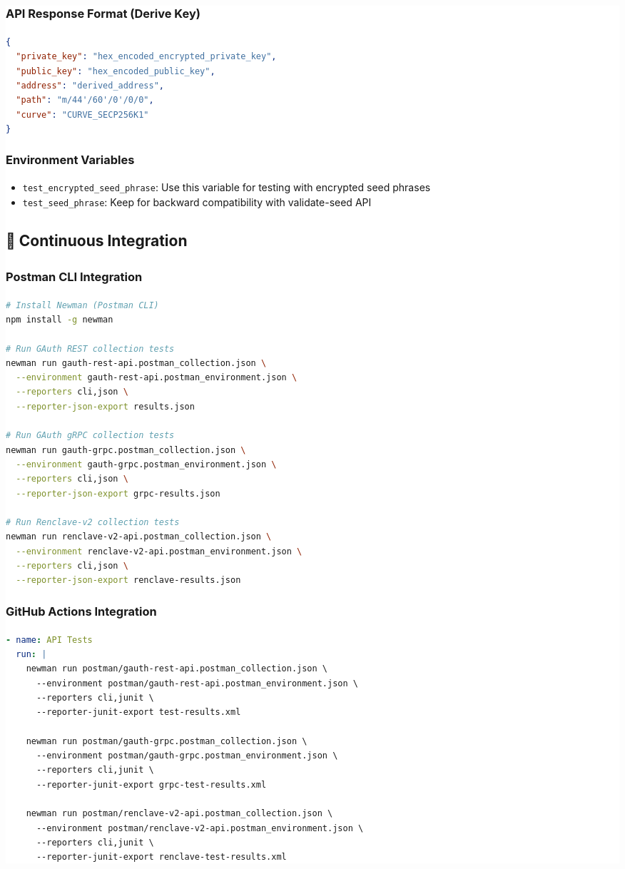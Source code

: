 ### API Response Format (Derive Key)
```json
{
  "private_key": "hex_encoded_encrypted_private_key",
  "public_key": "hex_encoded_public_key",
  "address": "derived_address",
  "path": "m/44'/60'/0'/0/0",
  "curve": "CURVE_SECP256K1"
}
```

### Environment Variables
- `test_encrypted_seed_phrase`: Use this variable for testing with encrypted seed phrases
- `test_seed_phrase`: Keep for backward compatibility with validate-seed API

## 🔄 Continuous Integration

### Postman CLI Integration
```bash
# Install Newman (Postman CLI)
npm install -g newman

# Run GAuth REST collection tests
newman run gauth-rest-api.postman_collection.json \
  --environment gauth-rest-api.postman_environment.json \
  --reporters cli,json \
  --reporter-json-export results.json

# Run GAuth gRPC collection tests
newman run gauth-grpc.postman_collection.json \
  --environment gauth-grpc.postman_environment.json \
  --reporters cli,json \
  --reporter-json-export grpc-results.json

# Run Renclave-v2 collection tests
newman run renclave-v2-api.postman_collection.json \
  --environment renclave-v2-api.postman_environment.json \
  --reporters cli,json \
  --reporter-json-export renclave-results.json
```

### GitHub Actions Integration
```yaml
- name: API Tests
  run: |
    newman run postman/gauth-rest-api.postman_collection.json \
      --environment postman/gauth-rest-api.postman_environment.json \
      --reporters cli,junit \
      --reporter-junit-export test-results.xml
    
    newman run postman/gauth-grpc.postman_collection.json \
      --environment postman/gauth-grpc.postman_environment.json \
      --reporters cli,junit \
      --reporter-junit-export grpc-test-results.xml
    
    newman run postman/renclave-v2-api.postman_collection.json \
      --environment postman/renclave-v2-api.postman_environment.json \
      --reporters cli,junit \
      --reporter-junit-export renclave-test-results.xml
```
